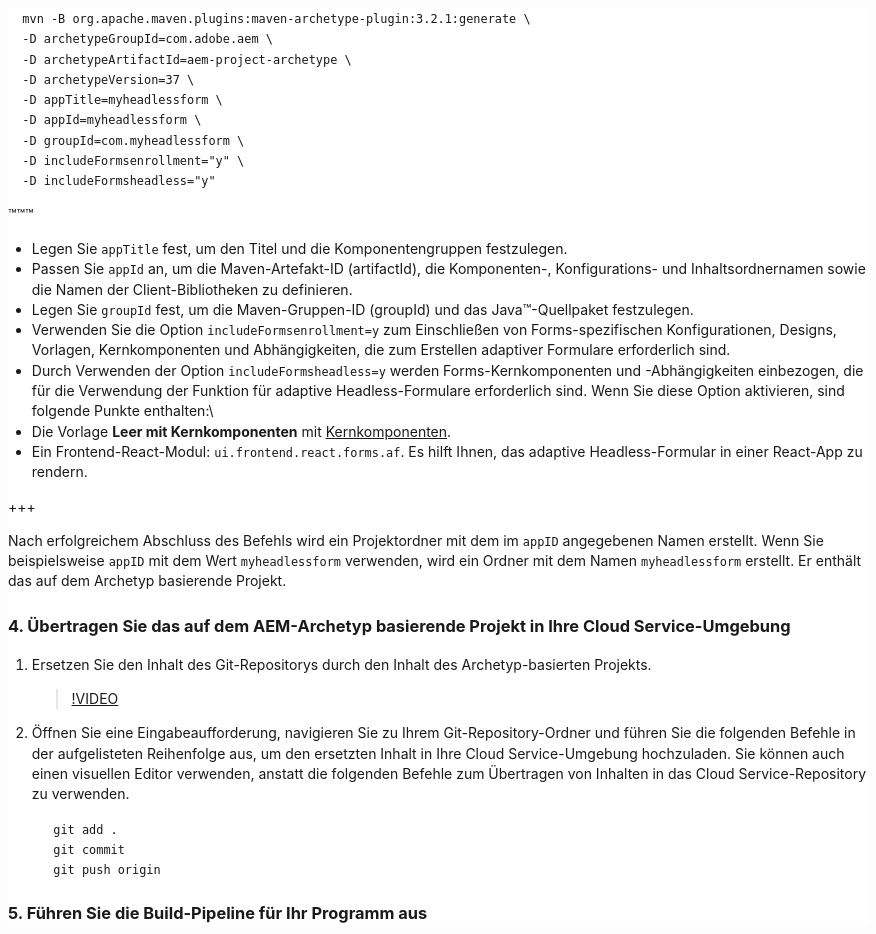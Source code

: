    ```shell
     mvn -B org.apache.maven.plugins:maven-archetype-plugin:3.2.1:generate \
     -D archetypeGroupId=com.adobe.aem \
     -D archetypeArtifactId=aem-project-archetype \
     -D archetypeVersion=37 \
     -D appTitle=myheadlessform \
     -D appId=myheadlessform \
     -D groupId=com.myheadlessform \
     -D includeFormsenrollment="y" \
     -D includeFormsheadless="y"  
   ```

™™™
* Legen Sie `appTitle` fest, um den Titel und die Komponentengruppen festzulegen.
* Passen Sie `appId` an, um die Maven-Artefakt-ID (artifactId), die Komponenten-, Konfigurations- und Inhaltsordnernamen sowie die Namen der Client-Bibliotheken zu definieren.
* Legen Sie `groupId` fest, um die Maven-Gruppen-ID (groupId) und das Java™-Quellpaket festzulegen.
*  Verwenden Sie die Option `includeFormsenrollment=y` zum Einschließen von Forms-spezifischen Konfigurationen, Designs, Vorlagen, Kernkomponenten und Abhängigkeiten, die zum Erstellen adaptiver Formulare erforderlich sind.
* Durch Verwenden der Option `includeFormsheadless=y` werden Forms-Kernkomponenten und -Abhängigkeiten einbezogen, die für die Verwendung der Funktion für adaptive Headless-Formulare erforderlich sind. Wenn Sie diese Option aktivieren, sind folgende Punkte enthalten:\
* Die Vorlage **Leer mit Kernkomponenten** mit [Kernkomponenten](https://experienceleague.adobe.com/docs/experience-manager-core-components/using/introduction.html?lang=de).
* Ein Frontend-React-Modul: `ui.frontend.react.forms.af`. Es hilft Ihnen, das adaptive Headless-Formular in einer React-App zu rendern.

+++

Nach erfolgreichem Abschluss des Befehls wird ein Projektordner mit dem im `appID` angegebenen Namen erstellt. Wenn Sie beispielsweise `appID` mit dem Wert `myheadlessform` verwenden, wird ein Ordner mit dem Namen `myheadlessform` erstellt. Er enthält das auf dem Archetyp basierende Projekt.

### 4. Übertragen Sie das auf dem AEM-Archetyp basierende Projekt in Ihre Cloud Service-Umgebung

1. Ersetzen Sie den Inhalt des Git-Repositorys durch den Inhalt des Archetyp-basierten Projekts.

   >[!VIDEO](https://video.tv.adobe.com/v/3409809/)

1. Öffnen Sie eine Eingabeaufforderung, navigieren Sie zu Ihrem Git-Repository-Ordner und führen Sie die folgenden Befehle in der aufgelisteten Reihenfolge aus, um den ersetzten Inhalt in Ihre Cloud Service-Umgebung hochzuladen. Sie können auch einen visuellen Editor verwenden, anstatt die folgenden Befehle zum Übertragen von Inhalten in das Cloud Service-Repository zu verwenden.

   ```
      git add .
      git commit
      git push origin
   ```

### 5. Führen Sie die Build-Pipeline für Ihr Programm aus

